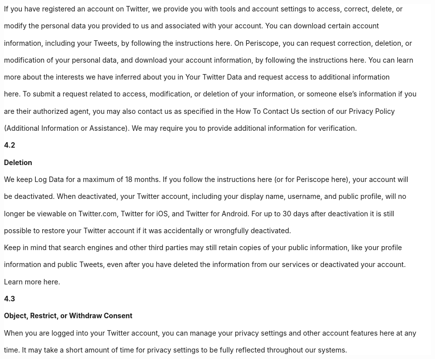 </span>If you have registered an account on Twitter, we provide you with tools and account settings to access, correct, delete, or

modify the personal data you provided to us and associated with your account. You can download certain account

information, including your Tweets, by following the instructions here. On Periscope, you can request correction, deletion, or

modification of your personal data, and download your account information, by following the instructions here. You can learn

more about the interests we have inferred about you in Your Twitter Data and request access to additional information

here. To submit a request related to access, modification, or deletion of your information, or someone else’s information if you

are their authorized agent, you may also contact us as specified in the How To Contact Us section of our Privacy Policy

(Additional Information or Assistance). We may require you to provide additional information for verification.<span style="background-color: green;">

 

 </span>

**4.2**

**Deletion**

We keep Log Data for a maximum of 18 months. If you follow the instructions here (or for Periscope here), your account will

be deactivated. When deactivated, your Twitter account, including your display name, username, and public profile, will no

longer be viewable on Twitter.com, Twitter for iOS, and Twitter for Android. For up to 30 days after deactivation it is still

possible to restore your Twitter account if it was accidentally or wrongfully deactivated.

Keep in mind that search engines and other third parties may still retain copies of your public information, like your profile

information and public Tweets, even after you have deleted the information from our services or deactivated your account.

Learn more here.<span style="background-color: red;">

 </span>

**4.3**

**Object, Restrict, or Withdraw Consent**

When you are logged into your Twitter account, you can manage your privacy settings and other account features here at any

time. It may take a short amount of time for privacy settings to be fully reflected throughout our systems.

